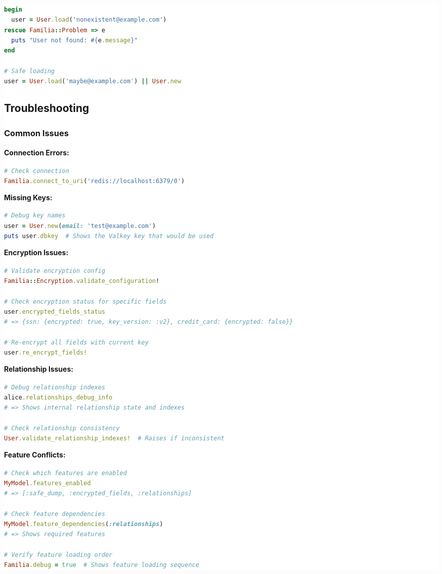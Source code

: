 ```ruby
begin
  user = User.load('nonexistent@example.com')
rescue Familia::Problem => e
  puts "User not found: #{e.message}"
end

# Safe loading
user = User.load('maybe@example.com') || User.new
```

## Troubleshooting

### Common Issues

**Connection Errors:**
```ruby
# Check connection
Familia.connect_to_uri('redis://localhost:6379/0')
```

**Missing Keys:**
```ruby
# Debug key names
user = User.new(email: 'test@example.com')
puts user.dbkey  # Shows the Valkey key that would be used
```

**Encryption Issues:**
```ruby
# Validate encryption config
Familia::Encryption.validate_configuration!

# Check encryption status for specific fields
user.encrypted_fields_status
# => {ssn: {encrypted: true, key_version: :v2}, credit_card: {encrypted: false}}

# Re-encrypt all fields with current key
user.re_encrypt_fields!
```

**Relationship Issues:**
```ruby
# Debug relationship indexes
alice.relationships_debug_info
# => Shows internal relationship state and indexes

# Check relationship consistency
User.validate_relationship_indexes!  # Raises if inconsistent
```

**Feature Conflicts:**
```ruby
# Check which features are enabled
MyModel.features_enabled
# => [:safe_dump, :encrypted_fields, :relationships]

# Check feature dependencies
MyModel.feature_dependencies(:relationships)
# => Shows required features

# Verify feature loading order
Familia.debug = true  # Shows feature loading sequence
```
